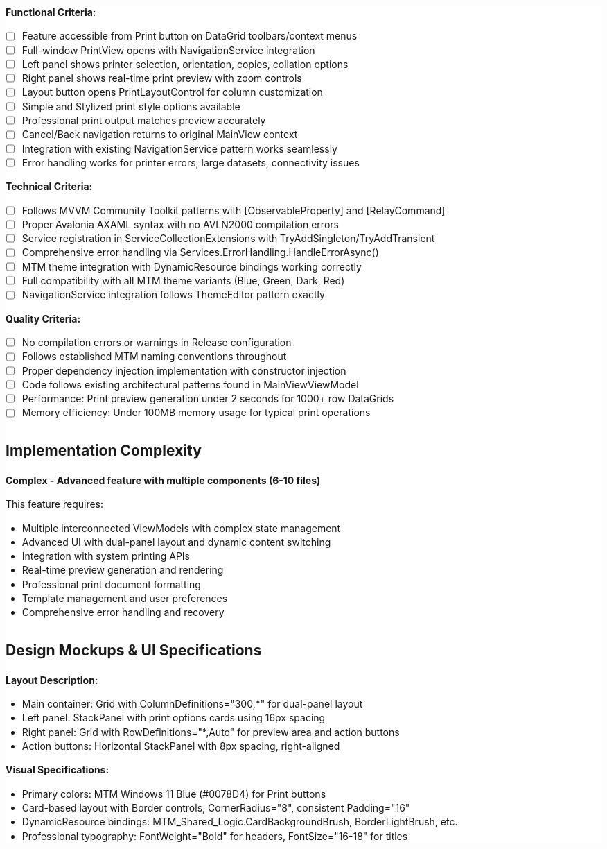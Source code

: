**Functional Criteria:**
- [ ] Feature accessible from Print button on DataGrid toolbars/context menus
- [ ] Full-window PrintView opens with NavigationService integration
- [ ] Left panel shows printer selection, orientation, copies, collation options
- [ ] Right panel shows real-time print preview with zoom controls
- [ ] Layout button opens PrintLayoutControl for column customization
- [ ] Simple and Stylized print style options available
- [ ] Professional print output matches preview accurately
- [ ] Cancel/Back navigation returns to original MainView context
- [ ] Integration with existing NavigationService pattern works seamlessly
- [ ] Error handling works for printer errors, large datasets, connectivity issues

**Technical Criteria:**
- [ ] Follows MVVM Community Toolkit patterns with [ObservableProperty] and [RelayCommand]
- [ ] Proper Avalonia AXAML syntax with no AVLN2000 compilation errors
- [ ] Service registration in ServiceCollectionExtensions with TryAddSingleton/TryAddTransient
- [ ] Comprehensive error handling via Services.ErrorHandling.HandleErrorAsync()
- [ ] MTM theme integration with DynamicResource bindings working correctly
- [ ] Full compatibility with all MTM theme variants (Blue, Green, Dark, Red)
- [ ] NavigationService integration follows ThemeEditor pattern exactly

**Quality Criteria:**
- [ ] No compilation errors or warnings in Release configuration
- [ ] Follows established MTM naming conventions throughout
- [ ] Proper dependency injection implementation with constructor injection
- [ ] Code follows existing architectural patterns found in MainViewViewModel
- [ ] Performance: Print preview generation under 2 seconds for 1000+ row DataGrids
- [ ] Memory efficiency: Under 100MB memory usage for typical print operations

## Implementation Complexity

**Complex - Advanced feature with multiple components (6-10 files)**

This feature requires:
- Multiple interconnected ViewModels with complex state management
- Advanced UI with dual-panel layout and dynamic content switching
- Integration with system printing APIs
- Real-time preview generation and rendering
- Professional print document formatting
- Template management and user preferences
- Comprehensive error handling and recovery

## Design Mockups & UI Specifications

**Layout Description:**
- Main container: Grid with ColumnDefinitions="300,*" for dual-panel layout
- Left panel: StackPanel with print options cards using 16px spacing
- Right panel: Grid with RowDefinitions="*,Auto" for preview area and action buttons
- Action buttons: Horizontal StackPanel with 8px spacing, right-aligned

**Visual Specifications:**
- Primary colors: MTM Windows 11 Blue (#0078D4) for Print buttons
- Card-based layout with Border controls, CornerRadius="8", consistent Padding="16"
- DynamicResource bindings: MTM_Shared_Logic.CardBackgroundBrush, BorderLightBrush, etc.
- Professional typography: FontWeight="Bold" for headers, FontSize="16-18" for titles
